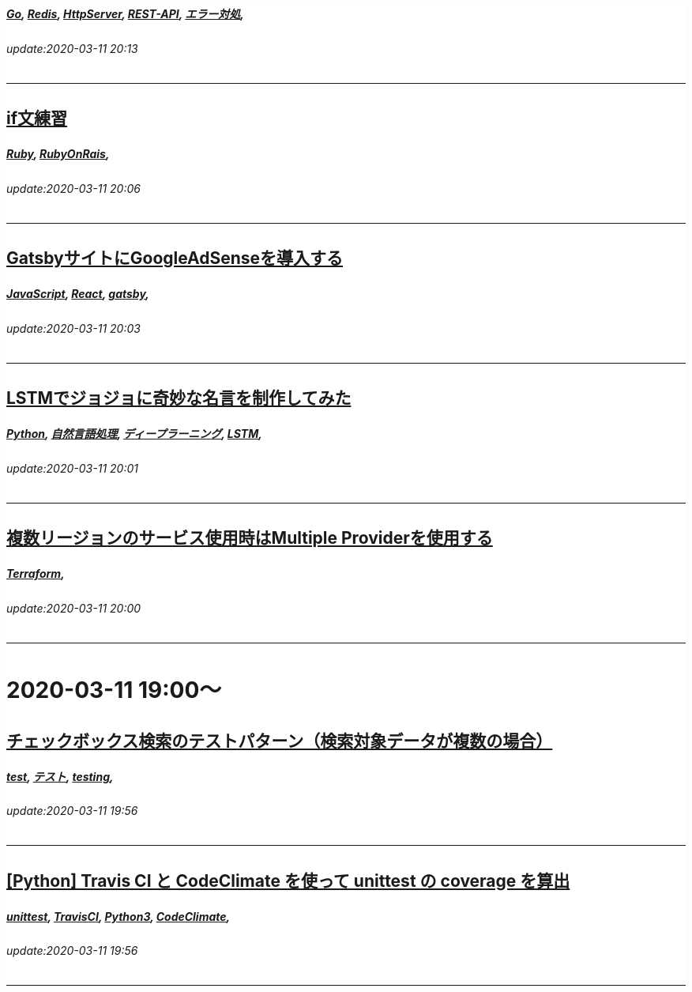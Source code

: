 ##### [Go](https://qiita.com/tags/Go), [Redis](https://qiita.com/tags/Redis), [HttpServer](https://qiita.com/tags/HttpServer), [REST-API](https://qiita.com/tags/REST-API), [エラー対処](https://qiita.com/tags/エラー対処), 
###### update:2020-03-11 20:13
---
## [if文練習](https://qiita.com/eve1224/items/d4dd3ba441aba17bbdc2)
##### [Ruby](https://qiita.com/tags/Ruby), [RubyOnRais](https://qiita.com/tags/RubyOnRais), 
###### update:2020-03-11 20:06
---
## [GatsbyサイトにGoogleAdSenseを導入する](https://qiita.com/bob_yama/items/2b24fca112587a1bf8e8)
##### [JavaScript](https://qiita.com/tags/JavaScript), [React](https://qiita.com/tags/React), [gatsby](https://qiita.com/tags/gatsby), 
###### update:2020-03-11 20:03
---
## [LSTMでジョジョに奇妙な名言を制作してみた](https://qiita.com/tsekine2/items/e6168a8748e85786d5a1)
##### [Python](https://qiita.com/tags/Python), [自然言語処理](https://qiita.com/tags/自然言語処理), [ディープラーニング](https://qiita.com/tags/ディープラーニング), [LSTM](https://qiita.com/tags/LSTM), 
###### update:2020-03-11 20:01
---
## [複数リージョンのサービス使用時はMultiple Providerを使用する](https://qiita.com/digitalpeak/items/852308ea5903e4ec4ca1)
##### [Terraform](https://qiita.com/tags/Terraform), 
###### update:2020-03-11 20:00
---




# 2020-03-11 19:00～
## [チェックボックス検索のテストパターン（検索対象データが複数の場合）](https://qiita.com/yasuhisa_ito/items/27f28b64f4098039fc9d)
##### [test](https://qiita.com/tags/test), [テスト](https://qiita.com/tags/テスト), [testing](https://qiita.com/tags/testing), 
###### update:2020-03-11 19:56
---
## [[Python] Travis CI と CodeClimate を使って unittest の coverage を算出](https://qiita.com/siruku6/items/f8d4095be0790b5266b8)
##### [unittest](https://qiita.com/tags/unittest), [TravisCI](https://qiita.com/tags/TravisCI), [Python3](https://qiita.com/tags/Python3), [CodeClimate](https://qiita.com/tags/CodeClimate), 
###### update:2020-03-11 19:56
---